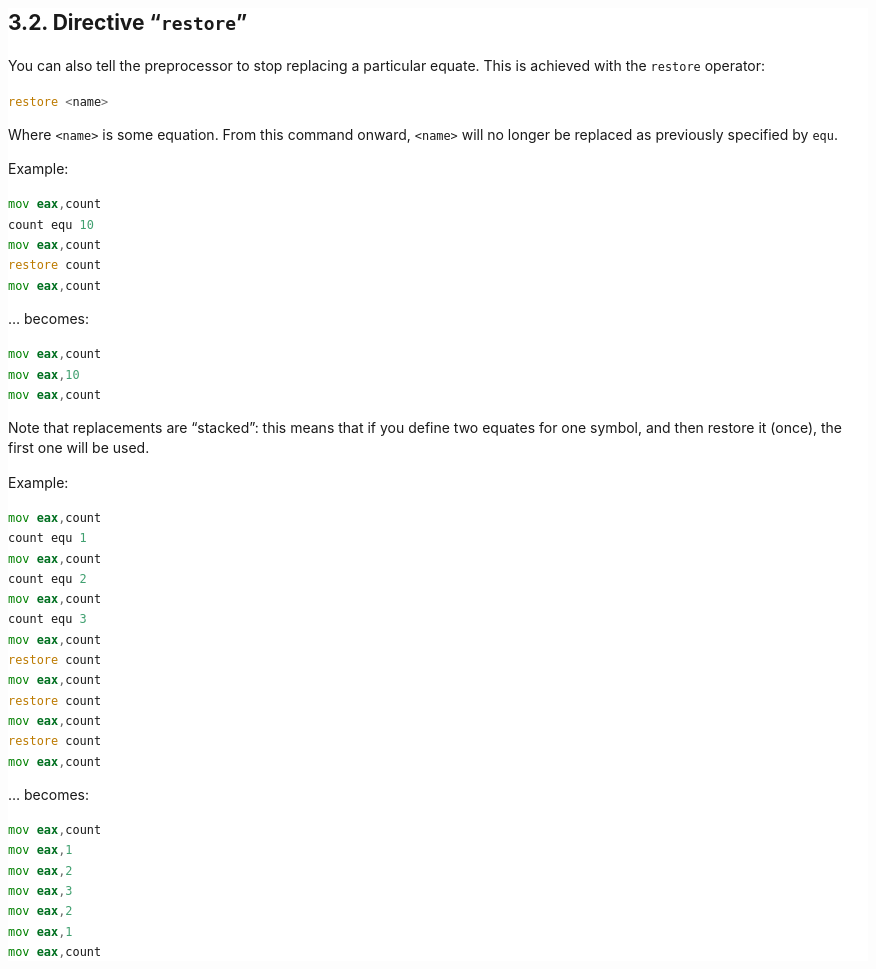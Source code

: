3.2. Directive “`restore`”
--------------------------

You can also tell the preprocessor to stop replacing a particular equate. This is achieved with the `restore` operator:

``` fasm
restore <name>
```

Where `<name>` is some equation. From this command onward, `<name>` will no longer be replaced as previously specified by `equ`.

Example:

``` fasm
mov eax,count
count equ 10
mov eax,count
restore count
mov eax,count
```

… becomes:

``` fasm
mov eax,count
mov eax,10
mov eax,count
```

Note that replacements are “stacked”: this means that if you define two equates for one symbol, and then restore it (once), the first one will be used.

Example:

``` fasm
mov eax,count
count equ 1
mov eax,count
count equ 2
mov eax,count
count equ 3
mov eax,count
restore count
mov eax,count
restore count
mov eax,count
restore count
mov eax,count
```

… becomes:

``` fasm
mov eax,count
mov eax,1
mov eax,2
mov eax,3
mov eax,2
mov eax,1
mov eax,count
```
